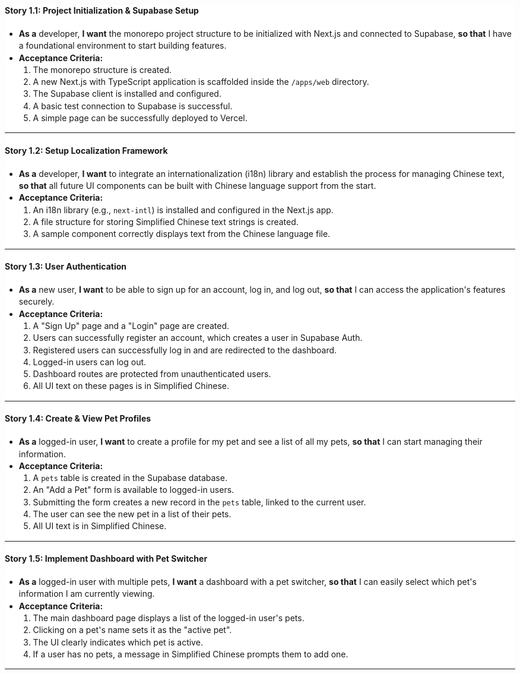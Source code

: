 #### **Story 1.1: Project Initialization & Supabase Setup**
* **As a** developer, **I want** the monorepo project structure to be initialized with Next.js and connected to Supabase, **so that** I have a foundational environment to start building features.
* **Acceptance Criteria:**
    1.  The monorepo structure is created.
    2.  A new Next.js with TypeScript application is scaffolded inside the `/apps/web` directory.
    3.  The Supabase client is installed and configured.
    4.  A basic test connection to Supabase is successful.
    5.  A simple page can be successfully deployed to Vercel.

---

#### **Story 1.2: Setup Localization Framework**
* **As a** developer, **I want** to integrate an internationalization (i18n) library and establish the process for managing Chinese text, **so that** all future UI components can be built with Chinese language support from the start.
* **Acceptance Criteria:**
    1.  An i18n library (e.g., `next-intl`) is installed and configured in the Next.js app.
    2.  A file structure for storing Simplified Chinese text strings is created.
    3.  A sample component correctly displays text from the Chinese language file.

---

#### **Story 1.3: User Authentication**
* **As a** new user, **I want** to be able to sign up for an account, log in, and log out, **so that** I can access the application's features securely.
* **Acceptance Criteria:**
    1.  A "Sign Up" page and a "Login" page are created.
    2.  Users can successfully register an account, which creates a user in Supabase Auth.
    3.  Registered users can successfully log in and are redirected to the dashboard.
    4.  Logged-in users can log out.
    5.  Dashboard routes are protected from unauthenticated users.
    6.  All UI text on these pages is in Simplified Chinese.

---

#### **Story 1.4: Create & View Pet Profiles**
* **As a** logged-in user, **I want** to create a profile for my pet and see a list of all my pets, **so that** I can start managing their information.
* **Acceptance Criteria:**
    1.  A `pets` table is created in the Supabase database.
    2.  An "Add a Pet" form is available to logged-in users.
    3.  Submitting the form creates a new record in the `pets` table, linked to the current user.
    4.  The user can see the new pet in a list of their pets.
    5.  All UI text is in Simplified Chinese.

---

#### **Story 1.5: Implement Dashboard with Pet Switcher**
* **As a** logged-in user with multiple pets, **I want** a dashboard with a pet switcher, **so that** I can easily select which pet's information I am currently viewing.
* **Acceptance Criteria:**
    1.  The main dashboard page displays a list of the logged-in user's pets.
    2.  Clicking on a pet's name sets it as the "active pet".
    3.  The UI clearly indicates which pet is active.
    4.  If a user has no pets, a message in Simplified Chinese prompts them to add one.

---